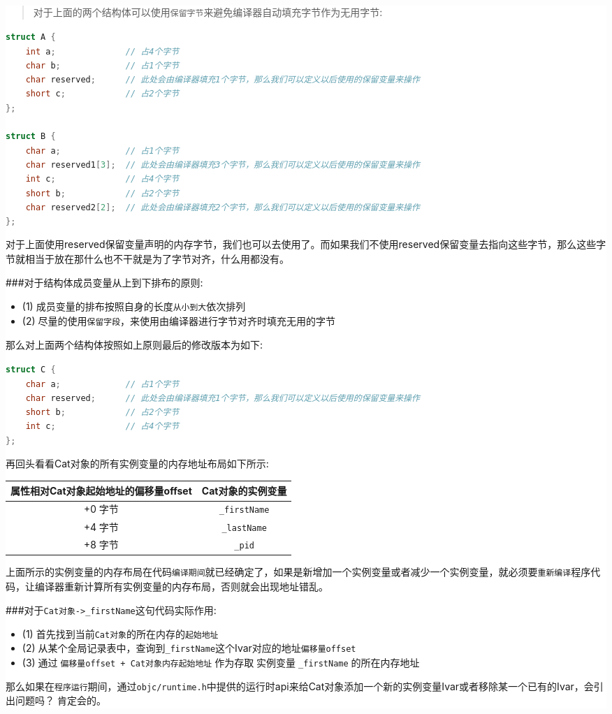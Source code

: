> 对于上面的两个结构体可以使用`保留字节`来避免编译器自动填充字节作为无用字节:

```c
struct A {
    int a;          	// 占4个字节
    char b;         	// 占1个字节
    char reserved;  	// 此处会由编译器填充1个字节，那么我们可以定义以后使用的保留变量来操作
    short c;        	// 占2个字节
};

struct B {
    char a;             // 占1个字节
    char reserved1[3];  // 此处会由编译器填充3个字节，那么我们可以定义以后使用的保留变量来操作
    int c;              // 占4个字节
    short b;            // 占2个字节
    char reserved2[2];  // 此处会由编译器填充2个字节，那么我们可以定义以后使用的保留变量来操作
};
```

对于上面使用reserved保留变量声明的内存字节，我们也可以去使用了。而如果我们不使用reserved保留变量去指向这些字节，那么这些字节就相当于放在那什么也不干就是为了字节对齐，什么用都没有。


###对于结构体成员变量从上到下排布的原则:

- (1) 成员变量的排布按照自身的长度`从小到大`依次排列
- (2) 尽量的使用`保留字段`，来使用由编译器进行字节对齐时填充无用的字节

那么对上面两个结构体按照如上原则最后的修改版本为如下:

```c
struct C {
    char a;             // 占1个字节
    char reserved;      // 此处会由编译器填充1个字节，那么我们可以定义以后使用的保留变量来操作
    short b;            // 占2个字节
    int c;              // 占4个字节
};
```

再回头看看Cat对象的所有实例变量的内存地址布局如下所示:

| 属性相对Cat对象起始地址的偏移量offset | Cat对象的实例变量 | 
| :-------------: |:-------------:| 
| +0 字节 | `_firstName` | 
| +4 字节 | `_lastName` | 
| +8 字节 | `_pid` | 

上面所示的实例变量的内存布局在代码`编译期间`就已经确定了，如果是新增加一个实例变量或者减少一个实例变量，就必须要`重新编译`程序代码，让编译器重新计算所有实例变量的内存布局，否则就会出现地址错乱。

###对于`Cat对象->_firstName`这句代码实际作用:

- (1) 首先找到当前`Cat对象`的所在内存的`起始地址`
- (2) 从某个全局记录表中，查询到`_firstName`这个Ivar对应的地址`偏移量offset`
- (3) 通过 `偏移量offset + Cat对象内存起始地址` 作为存取 实例变量 `_firstName` 的所在内存地址

那么如果在`程序运行`期间，通过`objc/runtime.h`中提供的运行时api来给Cat对象添加一个新的实例变量Ivar或者移除某一个已有的Ivar，会引出问题吗？ 肯定会的。
